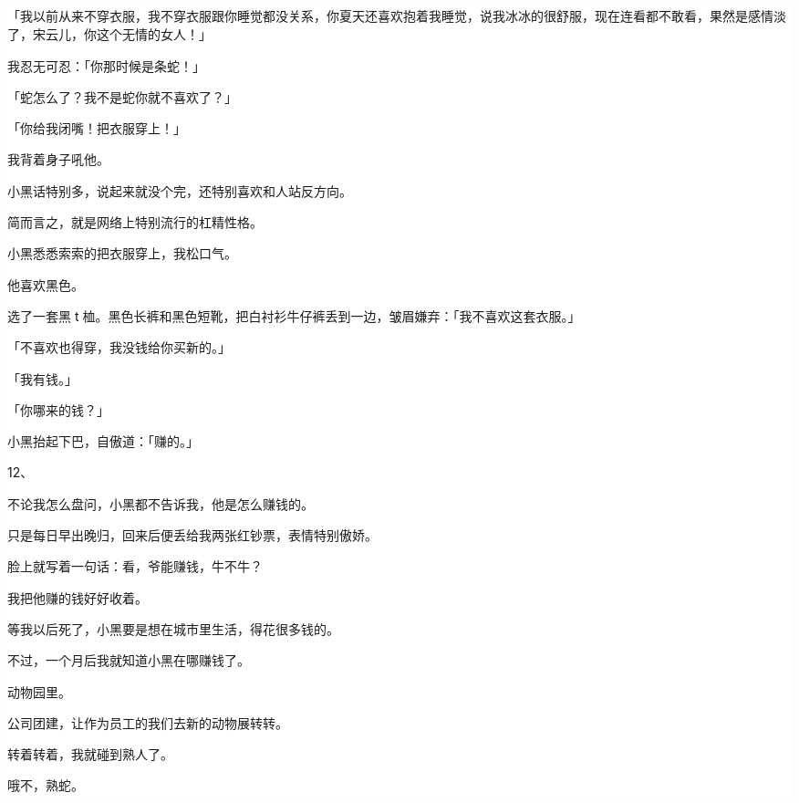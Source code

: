「我以前从来不穿衣服，我不穿衣服跟你睡觉都没关系，你夏天还喜欢抱着我睡觉，说我冰冰的很舒服，现在连看都不敢看，果然是感情淡了，宋云儿，你这个无情的女人！」


我忍无可忍：「你那时候是条蛇！」


「蛇怎么了？我不是蛇你就不喜欢了？」


「你给我闭嘴！把衣服穿上！」


我背着身子吼他。


小黑话特别多，说起来就没个完，还特别喜欢和人站反方向。


简而言之，就是网络上特别流行的杠精性格。


小黑悉悉索索的把衣服穿上，我松口气。


他喜欢黑色。


选了一套黑 t 桖。黑色长裤和黑色短靴，把白衬衫牛仔裤丢到一边，皱眉嫌弃：「我不喜欢这套衣服。」


「不喜欢也得穿，我没钱给你买新的。」


「我有钱。」


「你哪来的钱？」


小黑抬起下巴，自傲道：「赚的。」


12、


不论我怎么盘问，小黑都不告诉我，他是怎么赚钱的。


只是每日早出晚归，回来后便丢给我两张红钞票，表情特别傲娇。


脸上就写着一句话：看，爷能赚钱，牛不牛？


我把他赚的钱好好收着。


等我以后死了，小黑要是想在城市里生活，得花很多钱的。


不过，一个月后我就知道小黑在哪赚钱了。


动物园里。


公司团建，让作为员工的我们去新的动物展转转。


转着转着，我就碰到熟人了。


哦不，熟蛇。
